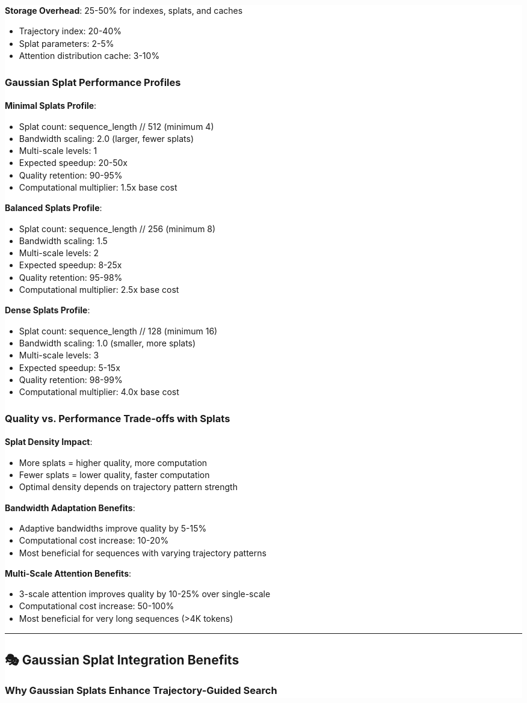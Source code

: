 **Storage Overhead**: 25-50% for indexes, splats, and caches
- Trajectory index: 20-40%
- Splat parameters: 2-5%
- Attention distribution cache: 3-10%

### Gaussian Splat Performance Profiles

**Minimal Splats Profile**:
- Splat count: sequence_length // 512 (minimum 4)
- Bandwidth scaling: 2.0 (larger, fewer splats)
- Multi-scale levels: 1
- Expected speedup: 20-50x
- Quality retention: 90-95%
- Computational multiplier: 1.5x base cost

**Balanced Splats Profile**:
- Splat count: sequence_length // 256 (minimum 8)  
- Bandwidth scaling: 1.5
- Multi-scale levels: 2
- Expected speedup: 8-25x
- Quality retention: 95-98%
- Computational multiplier: 2.5x base cost

**Dense Splats Profile**:
- Splat count: sequence_length // 128 (minimum 16)
- Bandwidth scaling: 1.0 (smaller, more splats)
- Multi-scale levels: 3
- Expected speedup: 5-15x
- Quality retention: 98-99%
- Computational multiplier: 4.0x base cost

### Quality vs. Performance Trade-offs with Splats

**Splat Density Impact**:
- More splats = higher quality, more computation
- Fewer splats = lower quality, faster computation
- Optimal density depends on trajectory pattern strength

**Bandwidth Adaptation Benefits**:
- Adaptive bandwidths improve quality by 5-15%
- Computational cost increase: 10-20%
- Most beneficial for sequences with varying trajectory patterns

**Multi-Scale Attention Benefits**:
- 3-scale attention improves quality by 10-25% over single-scale
- Computational cost increase: 50-100%
- Most beneficial for very long sequences (>4K tokens)

---

## 🎭 Gaussian Splat Integration Benefits

### Why Gaussian Splats Enhance Trajectory-Guided Search
